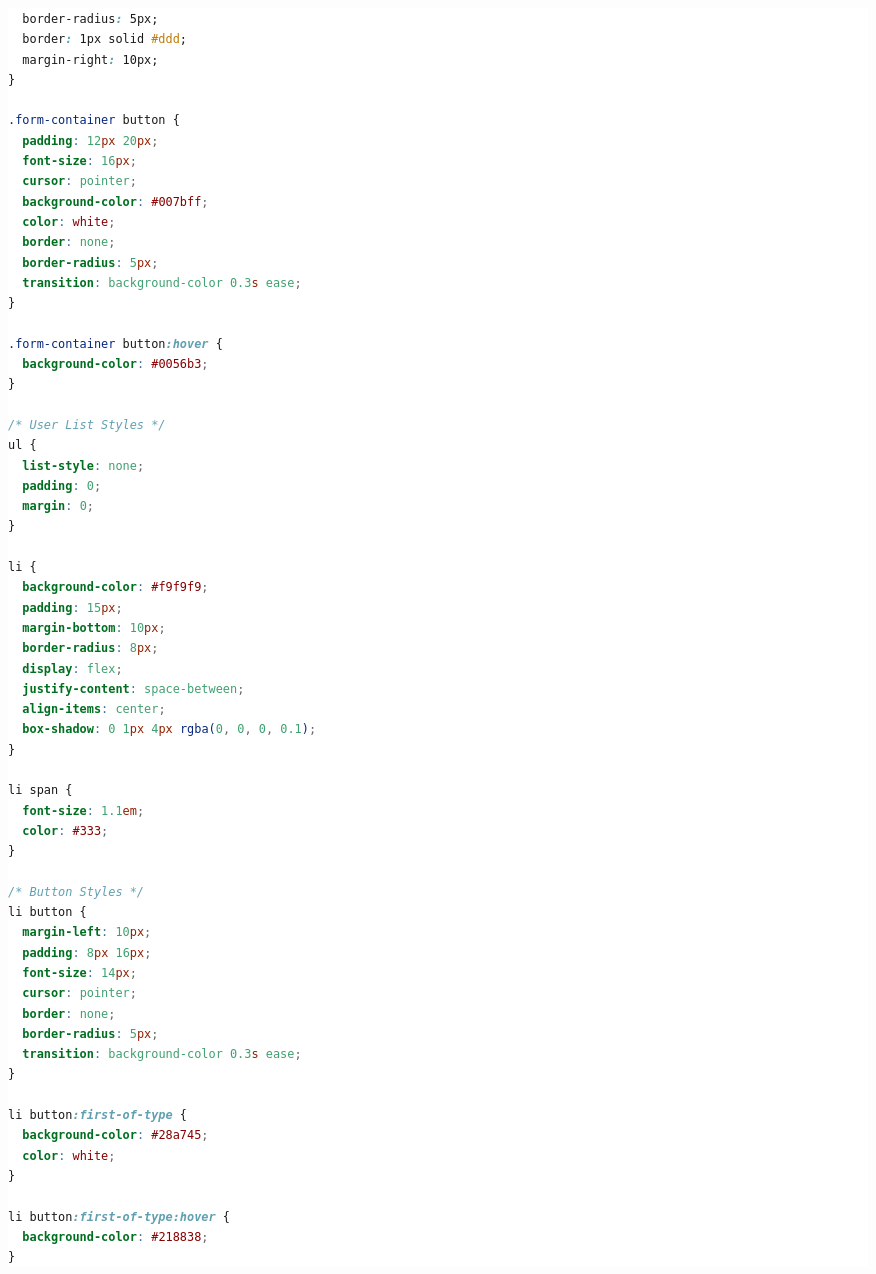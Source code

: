 ```css
  border-radius: 5px;
  border: 1px solid #ddd;
  margin-right: 10px;
}

.form-container button {
  padding: 12px 20px;
  font-size: 16px;
  cursor: pointer;
  background-color: #007bff;
  color: white;
  border: none;
  border-radius: 5px;
  transition: background-color 0.3s ease;
}

.form-container button:hover {
  background-color: #0056b3;
}

/* User List Styles */
ul {
  list-style: none;
  padding: 0;
  margin: 0;
}

li {
  background-color: #f9f9f9;
  padding: 15px;
  margin-bottom: 10px;
  border-radius: 8px;
  display: flex;
  justify-content: space-between;
  align-items: center;
  box-shadow: 0 1px 4px rgba(0, 0, 0, 0.1);
}

li span {
  font-size: 1.1em;
  color: #333;
}

/* Button Styles */
li button {
  margin-left: 10px;
  padding: 8px 16px;
  font-size: 14px;
  cursor: pointer;
  border: none;
  border-radius: 5px;
  transition: background-color 0.3s ease;
}

li button:first-of-type {
  background-color: #28a745;
  color: white;
}

li button:first-of-type:hover {
  background-color: #218838;
}

```